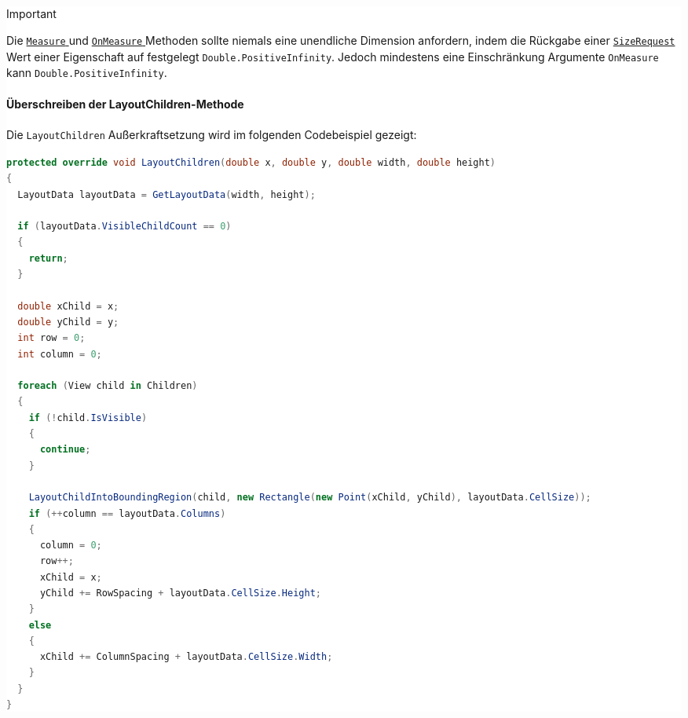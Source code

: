 > [!IMPORTANT]
> Die [ `Measure` ](https://developer.xamarin.com/api/member/Xamarin.Forms.VisualElement.Measure/p/System.Double/System.Double/Xamarin.Forms.MeasureFlags/) und [ `OnMeasure` ](https://developer.xamarin.com/api/member/Xamarin.Forms.VisualElement.OnMeasure/p/System.Double/System.Double/) Methoden sollte niemals eine unendliche Dimension anfordern, indem die Rückgabe einer [ `SizeRequest` ](https://developer.xamarin.com/api/type/Xamarin.Forms.SizeRequest/) Wert einer Eigenschaft auf festgelegt `Double.PositiveInfinity`. Jedoch mindestens eine Einschränkung Argumente `OnMeasure` kann `Double.PositiveInfinity`.

<a name="layoutchildren" />

#### <a name="overriding-the-layoutchildren-method"></a>Überschreiben der LayoutChildren-Methode

Die `LayoutChildren` Außerkraftsetzung wird im folgenden Codebeispiel gezeigt:

```csharp
protected override void LayoutChildren(double x, double y, double width, double height)
{
  LayoutData layoutData = GetLayoutData(width, height);

  if (layoutData.VisibleChildCount == 0)
  {
    return;
  }

  double xChild = x;
  double yChild = y;
  int row = 0;
  int column = 0;

  foreach (View child in Children)
  {
    if (!child.IsVisible)
    {
      continue;
    }

    LayoutChildIntoBoundingRegion(child, new Rectangle(new Point(xChild, yChild), layoutData.CellSize));
    if (++column == layoutData.Columns)
    {
      column = 0;
      row++;
      xChild = x;
      yChild += RowSpacing + layoutData.CellSize.Height;
    }
    else
    {
      xChild += ColumnSpacing + layoutData.CellSize.Width;
    }
  }
}
```
